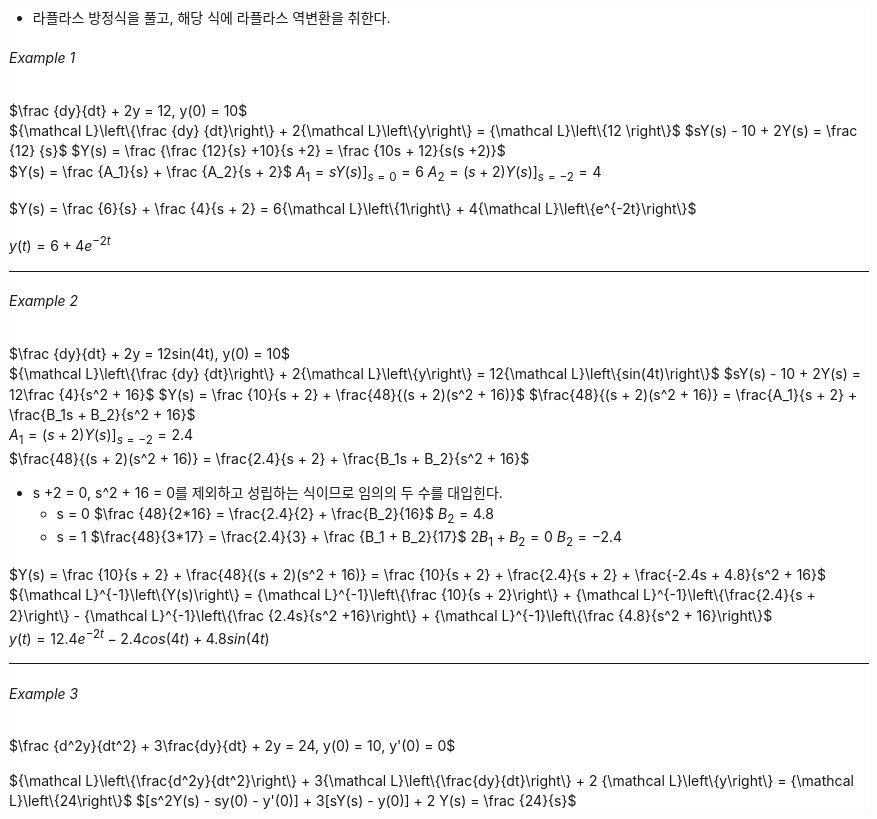 - 라플라스 방정식을 풀고, 해당 식에 라플라스 역변환을 취한다.

###### Example 1
$\frac {dy}{dt} + 2y = 12, y(0) = 10$<br/>
${\mathcal L}\left\{\frac {dy} {dt}\right\} + 2{\mathcal L}\left\{y\right\} = {\mathcal L}\left\{12 \right\}$
$sY(s) - 10 + 2Y(s) = \frac {12} {s}$ 
$Y(s) = \frac {\frac {12}{s} +10}{s +2} = \frac {10s + 12}{s(s +2)}$<br/>
$Y(s) = \frac {A_1}{s} + \frac {A_2}{s + 2}$
$A_1 = sY(s)]_{s = 0} = 6$
$A_2 = (s + 2)Y(s)]_{s = -2} = 4$<br/>

$Y(s) = \frac {6}{s} + \frac {4}{s + 2} = 6{\mathcal L}\left\{1\right\} + 4{\mathcal L}\left\{e^{-2t}\right\}$<br/>

$y(t) = 6 + 4e^{-2t}$

---

###### Example 2
$\frac {dy}{dt} + 2y = 12sin(4t), y(0) = 10$<br/>
${\mathcal L}\left\{\frac {dy} {dt}\right\} + 2{\mathcal L}\left\{y\right\} = 12{\mathcal L}\left\{sin(4t)\right\}$
$sY(s) - 10 + 2Y(s) = 12\frac {4}{s^2 + 16}$
$Y(s) = \frac {10}{s + 2} + \frac{48}{(s + 2)(s^2 + 16)}$
$\frac{48}{(s + 2)(s^2 + 16)} = \frac{A_1}{s + 2} + \frac{B_1s + B_2}{s^2 + 16}$<br/>
$A_1 = (s + 2)Y(s)]_{s = -2} = 2.4$<br/>
$\frac{48}{(s + 2)(s^2 + 16)} = \frac{2.4}{s + 2} + \frac{B_1s + B_2}{s^2 + 16}$

- s +2 = 0, s^2 + 16 = 0를 제외하고 성립하는 식이므로 임의의 두 수를 대입힌다.
  - s = 0
    $\frac {48}{2*16} = \frac{2.4}{2} + \frac{B_2}{16}$
    $B_2 = 4.8$
  - s = 1
    $\frac{48}{3*17} = \frac{2.4}{3} + \frac {B_1 + B_2}{17}$
    $2B_1 + B_2 = 0$
    $B_2 = -2.4$


$Y(s) = \frac {10}{s + 2} + \frac{48}{(s + 2)(s^2 + 16)} = \frac {10}{s + 2} + \frac{2.4}{s + 2} + \frac{-2.4s + 4.8}{s^2 + 16}$<br/>
${\mathcal L}^{-1}\left\{Y(s)\right\} = {\mathcal L}^{-1}\left\{\frac {10}{s + 2}\right\} + {\mathcal L}^{-1}\left\{\frac{2.4}{s + 2}\right\} - {\mathcal L}^{-1}\left\{\frac {2.4s}{s^2 +16}\right\} + {\mathcal L}^{-1}\left\{\frac {4.8}{s^2 + 16}\right\}$<br/>
$y(t) = 12.4e^{-2t} - 2.4cos(4t) + 4.8sin(4t)$

---

###### Example 3
$\frac {d^2y}{dt^2} + 3\frac{dy}{dt} + 2y = 24, y(0) = 10, y'(0) = 0$<br/>

${\mathcal L}\left\{\frac{d^2y}{dt^2}\right\} + 3{\mathcal L}\left\{\frac{dy}{dt}\right\} + 2 {\mathcal L}\left\{y\right\} = {\mathcal L}\left\{24\right\}$
$[s^2Y(s) - sy(0) - y'(0)] + 3[sY(s) - y(0)] + 2 Y(s) = \frac {24}{s}$<br/>
